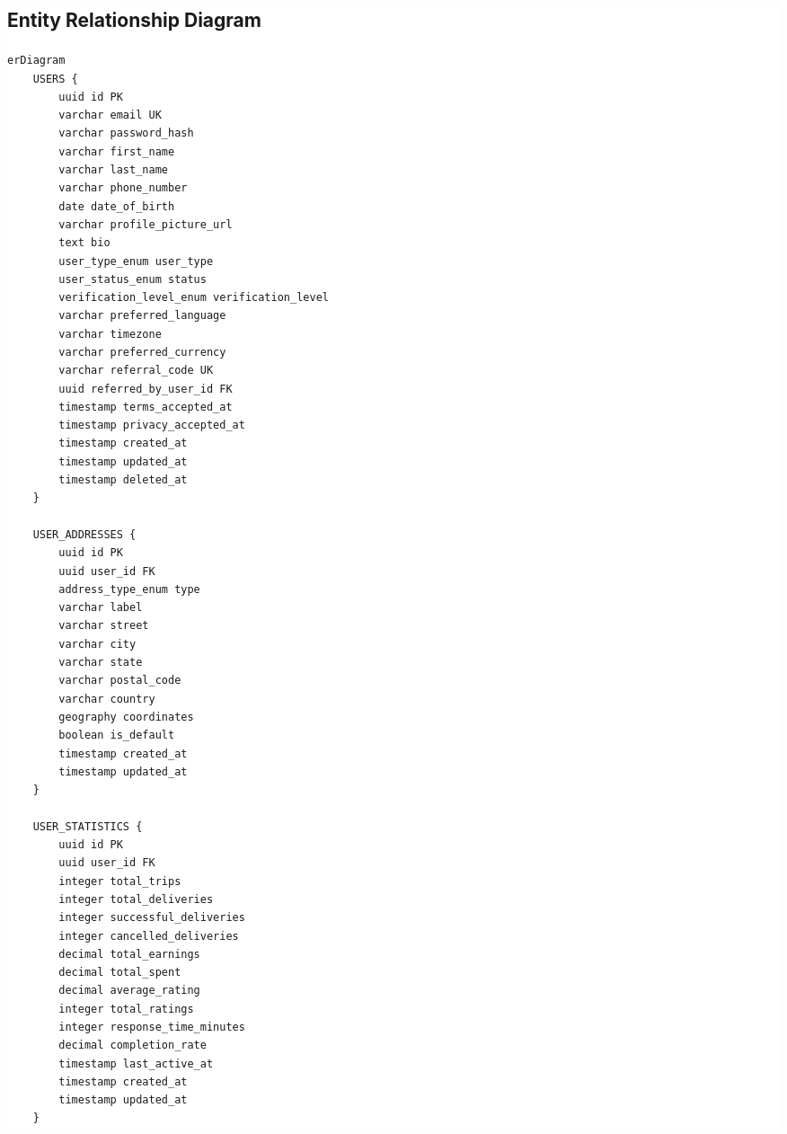
## Entity Relationship Diagram

```mermaid
erDiagram
    USERS {
        uuid id PK
        varchar email UK
        varchar password_hash
        varchar first_name
        varchar last_name
        varchar phone_number
        date date_of_birth
        varchar profile_picture_url
        text bio
        user_type_enum user_type
        user_status_enum status
        verification_level_enum verification_level
        varchar preferred_language
        varchar timezone
        varchar preferred_currency
        varchar referral_code UK
        uuid referred_by_user_id FK
        timestamp terms_accepted_at
        timestamp privacy_accepted_at
        timestamp created_at
        timestamp updated_at
        timestamp deleted_at
    }

    USER_ADDRESSES {
        uuid id PK
        uuid user_id FK
        address_type_enum type
        varchar label
        varchar street
        varchar city
        varchar state
        varchar postal_code
        varchar country
        geography coordinates
        boolean is_default
        timestamp created_at
        timestamp updated_at
    }

    USER_STATISTICS {
        uuid id PK
        uuid user_id FK
        integer total_trips
        integer total_deliveries
        integer successful_deliveries
        integer cancelled_deliveries
        decimal total_earnings
        decimal total_spent
        decimal average_rating
        integer total_ratings
        integer response_time_minutes
        decimal completion_rate
        timestamp last_active_at
        timestamp created_at
        timestamp updated_at
    }

```